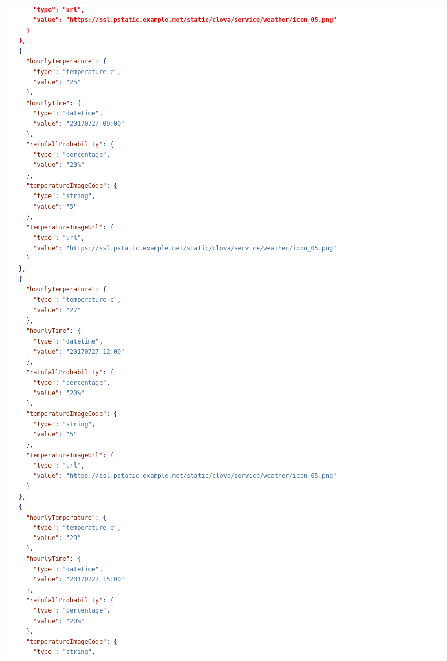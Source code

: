 ```json
        "type": "url",
        "value": "https://ssl.pstatic.example.net/static/clova/service/weather/icon_05.png"
      }
    },
    {
      "hourlyTemperature": {
        "type": "temperature-c",
        "value": "25"
      },
      "hourlyTime": {
        "type": "datetime",
        "value": "20170727 09:00"
      },
      "rainfallProbability": {
        "type": "percentage",
        "value": "20%"
      },
      "temperatureImageCode": {
        "type": "string",
        "value": "5"
      },
      "temperatureImageUrl": {
        "type": "url",
        "value": "https://ssl.pstatic.example.net/static/clova/service/weather/icon_05.png"
      }
    },
    {
      "hourlyTemperature": {
        "type": "temperature-c",
        "value": "27"
      },
      "hourlyTime": {
        "type": "datetime",
        "value": "20170727 12:00"
      },
      "rainfallProbability": {
        "type": "percentage",
        "value": "20%"
      },
      "temperatureImageCode": {
        "type": "string",
        "value": "5"
      },
      "temperatureImageUrl": {
        "type": "url",
        "value": "https://ssl.pstatic.example.net/static/clova/service/weather/icon_05.png"
      }
    },
    {
      "hourlyTemperature": {
        "type": "temperature-c",
        "value": "29"
      },
      "hourlyTime": {
        "type": "datetime",
        "value": "20170727 15:00"
      },
      "rainfallProbability": {
        "type": "percentage",
        "value": "20%"
      },
      "temperatureImageCode": {
        "type": "string",
```